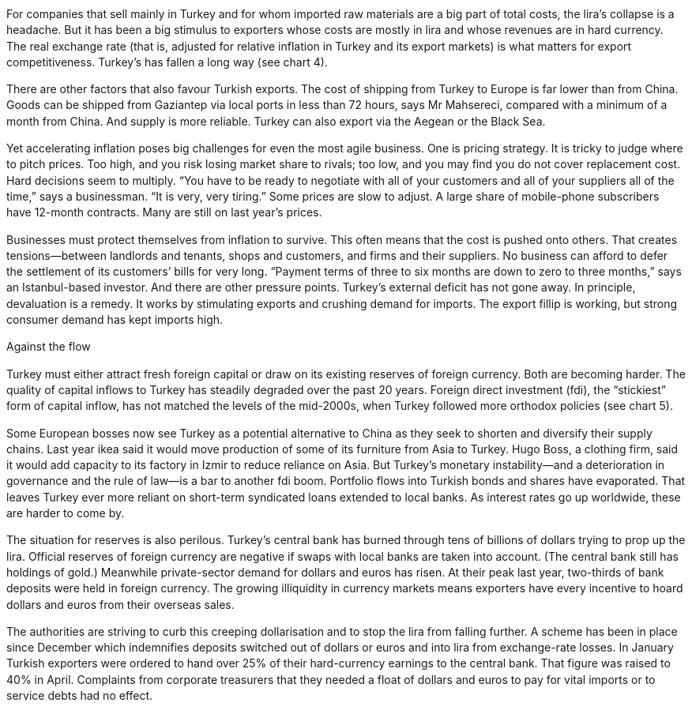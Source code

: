 
For companies that sell mainly in Turkey and for whom imported raw materials are a big part of total costs, the lira’s collapse is a headache. But it has been a big stimulus to exporters whose costs are mostly in lira and whose revenues are in hard currency. The real exchange rate (that is, adjusted for relative inflation in Turkey and its export markets) is what matters for export competitiveness. Turkey’s has fallen a long way (see chart 4). 

There are other factors that also favour Turkish exports. The cost of shipping from Turkey to Europe is far lower than from China. Goods can be shipped from Gaziantep via local ports in less than 72 hours, says Mr Mahsereci, compared with a minimum of a month from China. And supply is more reliable. Turkey can also export via the Aegean or the Black Sea. 

Yet accelerating inflation poses big challenges for even the most agile business. One is pricing strategy. It is tricky to judge where to pitch prices. Too high, and you risk losing market share to rivals; too low, and you may find you do not cover replacement cost. Hard decisions seem to multiply. “You have to be ready to negotiate with all of your customers and all of your suppliers all of the time,” says a businessman. “It is very, very tiring.” Some prices are slow to adjust. A large share of mobile-phone subscribers have 12-month contracts. Many are still on last year’s prices. 

Businesses must protect themselves from inflation to survive. This often means that the cost is pushed onto others. That creates tensions—between landlords and tenants, shops and customers, and firms and their suppliers. No business can afford to defer the settlement of its customers’ bills for very long. “Payment terms of three to six months are down to zero to three months,” says an Istanbul-based investor. And there are other pressure points. Turkey’s external deficit has not gone away. In principle, devaluation is a remedy. It works by stimulating exports and crushing demand for imports. The export fillip is working, but strong consumer demand has kept imports high. 

Against the flow

Turkey must either attract fresh foreign capital or draw on its existing reserves of foreign currency. Both are becoming harder. The quality of capital inflows to Turkey has steadily degraded over the past 20 years. Foreign direct investment (fdi), the “stickiest” form of capital inflow, has not matched the levels of the mid-2000s, when Turkey followed more orthodox policies (see chart 5). 

Some European bosses now see Turkey as a potential alternative to China as they seek to shorten and diversify their supply chains. Last year ikea said it would move production of some of its furniture from Asia to Turkey. Hugo Boss, a clothing firm, said it would add capacity to its factory in Izmir to reduce reliance on Asia. But Turkey’s monetary instability—and a deterioration in governance and the rule of law—is a bar to another fdi boom. Portfolio flows into Turkish bonds and shares have evaporated. That leaves Turkey ever more reliant on short-term syndicated loans extended to local banks. As interest rates go up worldwide, these are harder to come by. 

The situation for reserves is also perilous. Turkey’s central bank has burned through tens of billions of dollars trying to prop up the lira. Official reserves of foreign currency are negative if swaps with local banks are taken into account. (The central bank still has holdings of gold.) Meanwhile private-sector demand for dollars and euros has risen. At their peak last year, two-thirds of bank deposits were held in foreign currency. The growing illiquidity in currency markets means exporters have every incentive to hoard dollars and euros from their overseas sales. 

The authorities are striving to curb this creeping dollarisation and to stop the lira from falling further. A scheme has been in place since December which indemnifies deposits switched out of dollars or euros and into lira from exchange-rate losses. In January Turkish exporters were ordered to hand over 25% of their hard-currency earnings to the central bank. That figure was raised to 40% in April. Complaints from corporate treasurers that they needed a float of dollars and euros to pay for vital imports or to service debts had no effect. 
